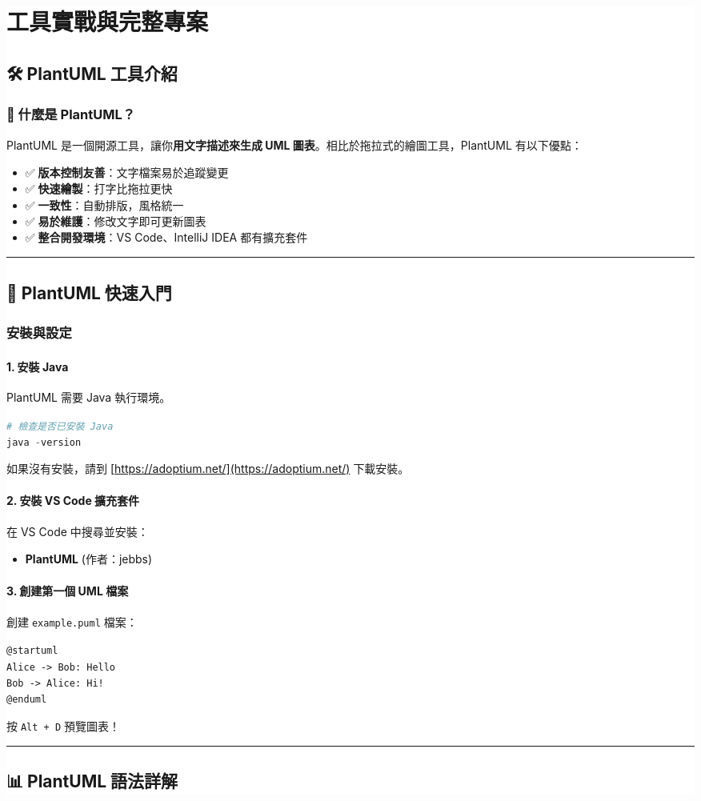 # 工具實戰與完整專案

## 🛠️ PlantUML 工具介紹

### 📝 什麼是 PlantUML？

PlantUML 是一個開源工具，讓你**用文字描述來生成 UML 圖表**。相比於拖拉式的繪圖工具，PlantUML 有以下優點：

- ✅ **版本控制友善**：文字檔案易於追蹤變更
- ✅ **快速繪製**：打字比拖拉更快
- ✅ **一致性**：自動排版，風格統一
- ✅ **易於維護**：修改文字即可更新圖表
- ✅ **整合開發環境**：VS Code、IntelliJ IDEA 都有擴充套件

---

## 🚀 PlantUML 快速入門

### 安裝與設定

#### 1. 安裝 Java

PlantUML 需要 Java 執行環境。

```powershell
# 檢查是否已安裝 Java
java -version
```

如果沒有安裝，請到 [https://adoptium.net/](https://adoptium.net/) 下載安裝。

#### 2. 安裝 VS Code 擴充套件

在 VS Code 中搜尋並安裝：

- **PlantUML** (作者：jebbs)

#### 3. 創建第一個 UML 檔案

創建 `example.puml` 檔案：

```plantuml
@startuml
Alice -> Bob: Hello
Bob -> Alice: Hi!
@enduml
```

按 `Alt + D` 預覽圖表！

---

## 📊 PlantUML 語法詳解
